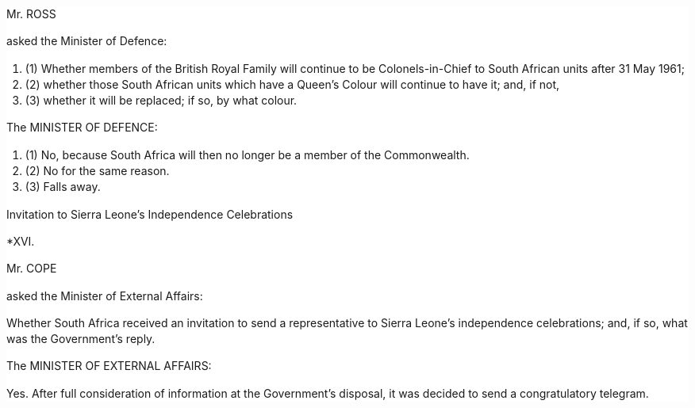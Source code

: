 <from>Mr. ROSS</from>

<p>asked the Minister of Defence:</p>

<ol>

<li>(1) Whether members of the British Royal Family will continue to be Colonels-in-Chief to South African units after 31 May 1961;</li>

<li>(2) whether those South African units which have a Queen&#x2019;s Colour will continue to have it; and, if not,</li>

<li>(3) whether it will be replaced; if so, by what colour.</li>

</ol>

</question>

<answer by="#minister_of_defence" to="#ross">

<from>The MINISTER OF DEFENCE:</from>

<ol>

<li>(1) No, because South Africa will then no longer be a member of the Commonwealth.</li>

<li>(2) No for the same reason.</li>

<li>(3) Falls away.</li>

</ol>

</answer>

</oralStatements>

<oralStatements>

<heading>Invitation to Sierra Leone&#x2019;s Independence Celebrations</heading>

<question by="#cope" to="#minister_of_external_affairs">

<num>*XVI.</num>

<from>Mr. COPE</from>

<p>asked the Minister of External Affairs:</p>

<p>Whether South Africa received an invitation to send a representative to Sierra Leone&#x2019;s independence celebrations; and, if so, what was the Government&#x2019;s reply.</p>

</question>

<answer by="#minister_of_external_affairs" to="#cope">

<from>The MINISTER OF EXTERNAL AFFAIRS:</from>

<p>Yes. After full consideration of information at the Government&#x2019;s disposal, it was decided to send a congratulatory telegram.</p>

</answer>

</oralStatements>

<oralStatements>
